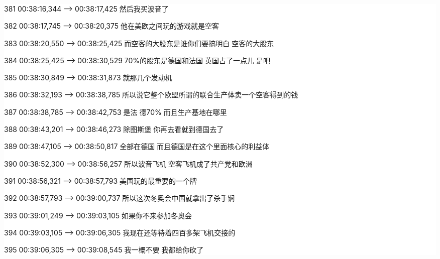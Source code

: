 381
00:38:16,344 –&gt; 00:38:17,425
然后我买波音了
 
382
00:38:17,745 –&gt; 00:38:20,375
他在美欧之间玩的游戏就是空客
 
383
00:38:20,550 –&gt; 00:38:25,425
而空客的大股东是谁你们要搞明白 空客的大股东
 
384
00:38:25,425 –&gt; 00:38:30,529
70%的股东是德国和法国 英国占了一点儿 是吧
 
385
00:38:30,849 –&gt; 00:38:31,873
就那几个发动机
 
386
00:38:32,193 –&gt; 00:38:38,785
所以说它整个欧盟所谓的联合生产体卖一个空客得到的钱
 
387
00:38:38,785 –&gt; 00:38:42,753
是法 德70% 而且生产基地在哪里
 
388
00:38:43,201 –&gt; 00:38:46,273
除图斯堡 你再去看就到德国去了
 
389
00:38:47,105 –&gt; 00:38:50,817
全部在德国 而且德国是在这个里面核心的利益体
 
390
00:38:52,300 –&gt; 00:38:56,257
所以波音飞机 空客飞机成了共产党和欧洲
 
391
00:38:56,321 –&gt; 00:38:57,793
美国玩的最重要的一个牌
 
392
00:38:57,793 –&gt; 00:39:00,737
所以这次冬奥会中国就拿出了杀手锏
 
393
00:39:01,249 –&gt; 00:39:03,105
如果你不来参加冬奥会
 
394
00:39:03,105 –&gt; 00:39:06,305
我现在还等待着四百多架飞机交接的
 
395
00:39:06,305 –&gt; 00:39:08,545
我一概不要 我都给你砍了
 